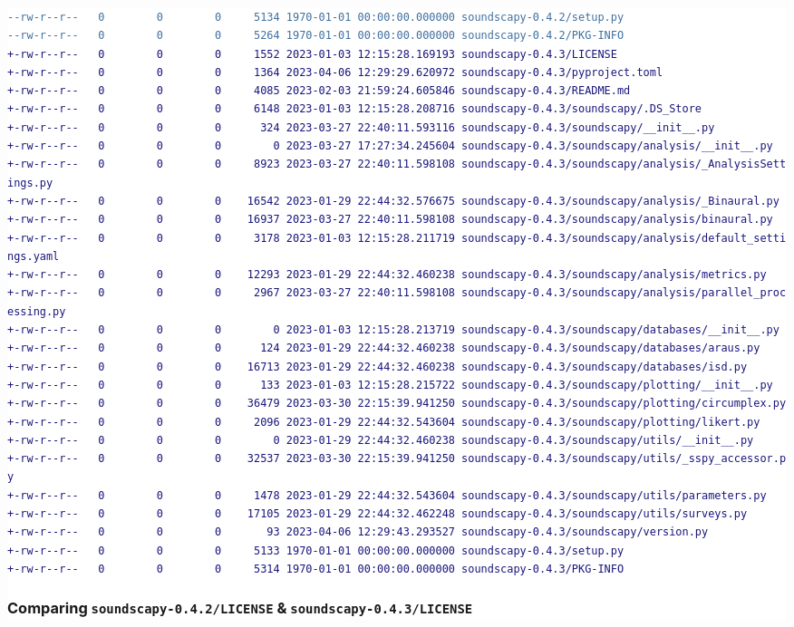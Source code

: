 ```diff
--rw-r--r--   0        0        0     5134 1970-01-01 00:00:00.000000 soundscapy-0.4.2/setup.py
--rw-r--r--   0        0        0     5264 1970-01-01 00:00:00.000000 soundscapy-0.4.2/PKG-INFO
+-rw-r--r--   0        0        0     1552 2023-01-03 12:15:28.169193 soundscapy-0.4.3/LICENSE
+-rw-r--r--   0        0        0     1364 2023-04-06 12:29:29.620972 soundscapy-0.4.3/pyproject.toml
+-rw-r--r--   0        0        0     4085 2023-02-03 21:59:24.605846 soundscapy-0.4.3/README.md
+-rw-r--r--   0        0        0     6148 2023-01-03 12:15:28.208716 soundscapy-0.4.3/soundscapy/.DS_Store
+-rw-r--r--   0        0        0      324 2023-03-27 22:40:11.593116 soundscapy-0.4.3/soundscapy/__init__.py
+-rw-r--r--   0        0        0        0 2023-03-27 17:27:34.245604 soundscapy-0.4.3/soundscapy/analysis/__init__.py
+-rw-r--r--   0        0        0     8923 2023-03-27 22:40:11.598108 soundscapy-0.4.3/soundscapy/analysis/_AnalysisSettings.py
+-rw-r--r--   0        0        0    16542 2023-01-29 22:44:32.576675 soundscapy-0.4.3/soundscapy/analysis/_Binaural.py
+-rw-r--r--   0        0        0    16937 2023-03-27 22:40:11.598108 soundscapy-0.4.3/soundscapy/analysis/binaural.py
+-rw-r--r--   0        0        0     3178 2023-01-03 12:15:28.211719 soundscapy-0.4.3/soundscapy/analysis/default_settings.yaml
+-rw-r--r--   0        0        0    12293 2023-01-29 22:44:32.460238 soundscapy-0.4.3/soundscapy/analysis/metrics.py
+-rw-r--r--   0        0        0     2967 2023-03-27 22:40:11.598108 soundscapy-0.4.3/soundscapy/analysis/parallel_processing.py
+-rw-r--r--   0        0        0        0 2023-01-03 12:15:28.213719 soundscapy-0.4.3/soundscapy/databases/__init__.py
+-rw-r--r--   0        0        0      124 2023-01-29 22:44:32.460238 soundscapy-0.4.3/soundscapy/databases/araus.py
+-rw-r--r--   0        0        0    16713 2023-01-29 22:44:32.460238 soundscapy-0.4.3/soundscapy/databases/isd.py
+-rw-r--r--   0        0        0      133 2023-01-03 12:15:28.215722 soundscapy-0.4.3/soundscapy/plotting/__init__.py
+-rw-r--r--   0        0        0    36479 2023-03-30 22:15:39.941250 soundscapy-0.4.3/soundscapy/plotting/circumplex.py
+-rw-r--r--   0        0        0     2096 2023-01-29 22:44:32.543604 soundscapy-0.4.3/soundscapy/plotting/likert.py
+-rw-r--r--   0        0        0        0 2023-01-29 22:44:32.460238 soundscapy-0.4.3/soundscapy/utils/__init__.py
+-rw-r--r--   0        0        0    32537 2023-03-30 22:15:39.941250 soundscapy-0.4.3/soundscapy/utils/_sspy_accessor.py
+-rw-r--r--   0        0        0     1478 2023-01-29 22:44:32.543604 soundscapy-0.4.3/soundscapy/utils/parameters.py
+-rw-r--r--   0        0        0    17105 2023-01-29 22:44:32.462248 soundscapy-0.4.3/soundscapy/utils/surveys.py
+-rw-r--r--   0        0        0       93 2023-04-06 12:29:43.293527 soundscapy-0.4.3/soundscapy/version.py
+-rw-r--r--   0        0        0     5133 1970-01-01 00:00:00.000000 soundscapy-0.4.3/setup.py
+-rw-r--r--   0        0        0     5314 1970-01-01 00:00:00.000000 soundscapy-0.4.3/PKG-INFO
```

### Comparing `soundscapy-0.4.2/LICENSE` & `soundscapy-0.4.3/LICENSE`
